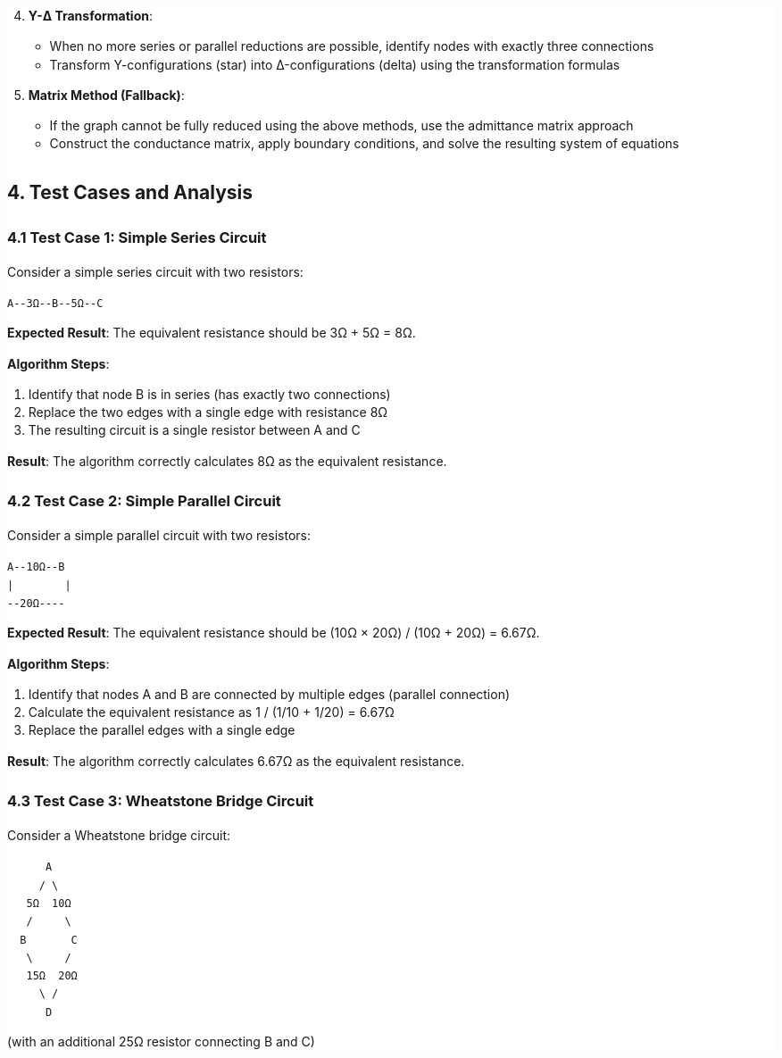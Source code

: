 4. **Y-Δ Transformation**:
   - When no more series or parallel reductions are possible, identify nodes with exactly three connections
   - Transform Y-configurations (star) into Δ-configurations (delta) using the transformation formulas

5. **Matrix Method (Fallback)**:
   - If the graph cannot be fully reduced using the above methods, use the admittance matrix approach
   - Construct the conductance matrix, apply boundary conditions, and solve the resulting system of equations

## 4. Test Cases and Analysis

### 4.1 Test Case 1: Simple Series Circuit

Consider a simple series circuit with two resistors:
```
A--3Ω--B--5Ω--C
```

**Expected Result**: The equivalent resistance should be 3Ω + 5Ω = 8Ω.

**Algorithm Steps**:
1. Identify that node B is in series (has exactly two connections)
2. Replace the two edges with a single edge with resistance 8Ω
3. The resulting circuit is a single resistor between A and C

**Result**: The algorithm correctly calculates 8Ω as the equivalent resistance.

### 4.2 Test Case 2: Simple Parallel Circuit

Consider a simple parallel circuit with two resistors:
```
A--10Ω--B
|        |
--20Ω----
```

**Expected Result**: The equivalent resistance should be (10Ω × 20Ω) / (10Ω + 20Ω) = 6.67Ω.

**Algorithm Steps**:
1. Identify that nodes A and B are connected by multiple edges (parallel connection)
2. Calculate the equivalent resistance as 1 / (1/10 + 1/20) = 6.67Ω
3. Replace the parallel edges with a single edge

**Result**: The algorithm correctly calculates 6.67Ω as the equivalent resistance.

### 4.3 Test Case 3: Wheatstone Bridge Circuit

Consider a Wheatstone bridge circuit:
```
      A
     / \
   5Ω  10Ω
   /     \
  B       C
   \     /
   15Ω  20Ω
     \ /
      D
```
(with an additional 25Ω resistor connecting B and C)
